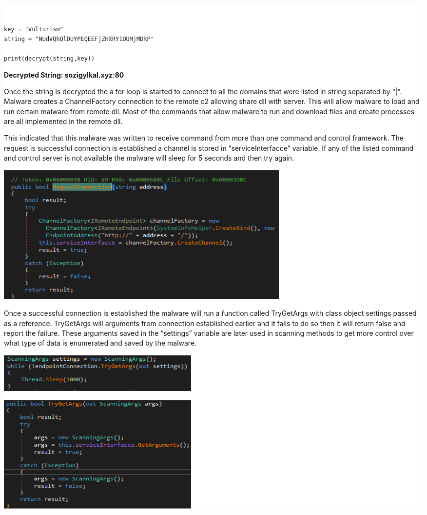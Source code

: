 ```


key = "Vulturism"
string = "NUdVQhQlDUYPEQEEFjZHXRY1OUMjMDRP"

print(decrypt(string,key))
```

**Decrypted String: sozigylkal.xyz:80**

Once the string is decrypted the a for loop is started to connect to all the domains that were listed in string separated by “|”. Malware creates a ChannelFactory connection to the remote c2 allowing share dll with server. This will allow malware to load and run certain malware from remote dll. Most of the commands that allow malware to run and download files and create processes are all implemented in the remote dll.

This indicated that this malware was written to receive command from more than one command and control framework. The request is successful connection is established a channel is stored in “serviceInterfacce” variable. If any of the listed command and control server is not available the malware will sleep for 5 seconds and then try again.

![Requesting Remote Connection ](images/redline_stealer_image32.png)

Once a successful connection is established the malware will run a function called TryGetArgs with class object settings passed as a reference. TryGetArgs will arguments from connection established earlier and it fails to do so then it will return false and report the failure. These arguments saved in the “settings” variable are later used in scanning methods to get more control over what type of data is enumerated and saved by the malware.

![UwU](images/redline_stealer_image18.png)

![Try Get Args Functions](images/redline_stealer_image12.png)
